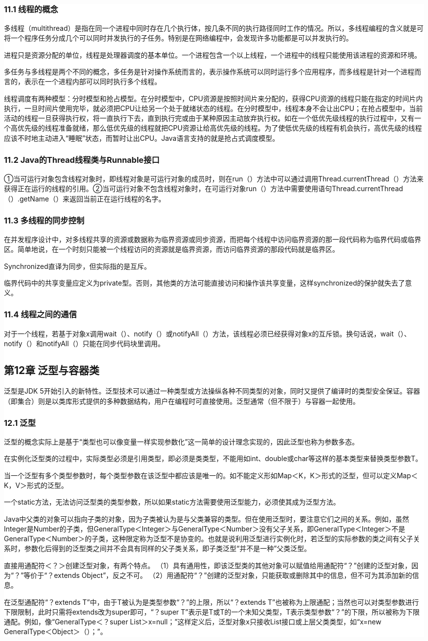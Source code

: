 ### 11.1 线程的概念

多线程（multithread）是指在同一个进程中同时存在几个执行体，按几条不同的执行路径同时工作的情况。所以，多线程编程的含义就是可将一个程序任务分成几个可以同时并发执行的子任务。特别是在网络编程中，会发现许多功能都是可以并发执行的。

进程只是资源分配的单位，线程是处理器调度的基本单位。一个进程包含一个以上线程，一个进程中的线程只能使用该进程的资源和环境。

多任务与多线程是两个不同的概念，多任务是针对操作系统而言的，表示操作系统可以同时运行多个应用程序，而多线程是针对一个进程而言的，表示在一个进程内部可以同时执行多个线程。

线程调度有两种模型：分时模型和抢占模型。在分时模型中，CPU资源是按照时间片来分配的，获得CPU资源的线程只能在指定的时间片内执行，一旦时间片使用完毕，就必须把CPU让给另一个处于就绪状态的线程。在分时模型中，线程本身不会让出CPU；在抢占模型中，当前活动的线程一旦获得执行权，将一直执行下去，直到执行完或由于某种原因主动放弃执行权。如在一个低优先级线程的执行过程中，又有一个高优先级的线程准备就绪，那么低优先级的线程就把CPU资源让给高优先级的线程。为了使低优先级的线程有机会执行，高优先级的线程应该不时地主动进入“睡眠”状态，而暂时让出CPU。Java语言支持的就是抢占式调度模型。

### 11.2 Java的Thread线程类与Runnable接口

①当可运行对象包含线程对象时，即线程对象是可运行对象的成员时，则在run（）方法中可以通过调用Thread.currentThread（）方法来获得正在运行的线程的引用。②当可运行对象不包含线程对象时，在可运行对象run（）方法中需要使用语句Thread.currentThread（）.getName（）来返回当前正在运行线程的名字。

### 11.3 多线程的同步控制

在并发程序设计中，对多线程共享的资源或数据称为临界资源或同步资源，而把每个线程中访问临界资源的那一段代码称为临界代码或临界区。简单地说，在一个时刻只能被一个线程访问的资源就是临界资源，而访问临界资源的那段代码就是临界区。

Synchronized直译为同步，但实际指的是互斥。

临界代码中的共享变量应定义为private型。否则，其他类的方法可能直接访问和操作该共享变量，这样synchronized的保护就失去了意义。

### 11.4 线程之间的通信

对于一个线程，若基于对象x调用wait（）、notify（）或notifyAll（）方法，该线程必须已经获得对象x的互斥锁。换句话说，wait（）、notify（）和notifyAll（）只能在同步代码块里调用。

## 第12章 泛型与容器类

泛型是JDK 5开始引入的新特性。泛型技术可以通过一种类型或方法操纵各种不同类型的对象，同时又提供了编译时的类型安全保证。容器（即集合）则是以类库形式提供的多种数据结构，用户在编程时可直接使用。泛型通常（但不限于）与容器一起使用。

### 12.1 泛型

泛型的概念实际上是基于“类型也可以像变量一样实现参数化”这一简单的设计理念实现的，因此泛型也称为参数多态。

在实例化泛型类的过程中，实际类型必须是引用类型，即必须是类类型，不能用如int、double或char等这样的基本类型来替换类型参数T。

当一个泛型有多个类型参数时，每个类型参数在该泛型中都应该是唯一的。如不能定义形如Map＜K，K＞形式的泛型，但可以定义Map＜K，V＞形式的泛型。

一个static方法，无法访问泛型类的类型参数，所以如果static方法需要使用泛型能力，必须使其成为泛型方法。

Java中父类的对象可以指向子类的对象，因为子类被认为是与父类兼容的类型。但在使用泛型时，要注意它们之间的关系。例如，虽然Integer是Number的子类，但GeneralType＜Integer＞与GeneralType＜Number＞没有父子关系，即GeneralType＜Integer＞不是GeneralType＜Number＞的子类，这种限定称为泛型不是协变的。也就是说利用泛型进行实例化时，若泛型的实际参数的类之间有父子关系时，参数化后得到的泛型类之间并不会具有同样的父子类关系，即子类泛型“并不是一种”父类泛型。

直接用通配符＜？＞创建泛型对象，有两个特点。
（1）具有通用性，即该泛型类的其他对象可以赋值给用通配符“？”创建的泛型对象，因为“？”等价于“？extends Object”，反之不可。
（2）用通配符“？”创建的泛型对象，只能获取或删除其中的信息，但不可为其添加新的信息。

在泛型通配符“？extends T”中，由于T被认为是类型参数“？”的上限，所以“？extends T”也被称为上限通配；当然也可以对类型参数进行下限限制，此时只需将extends改为super即可，“？super T”表示是T或T的一个未知父类型，T表示类型参数“？”的下限，所以被称为下限通配。例如，像“GeneralType＜？super List＞x=null；”这样定义后，泛型对象x只接收List接口或上层父类类型，如“x=new GeneralType＜Object＞（）；”。
